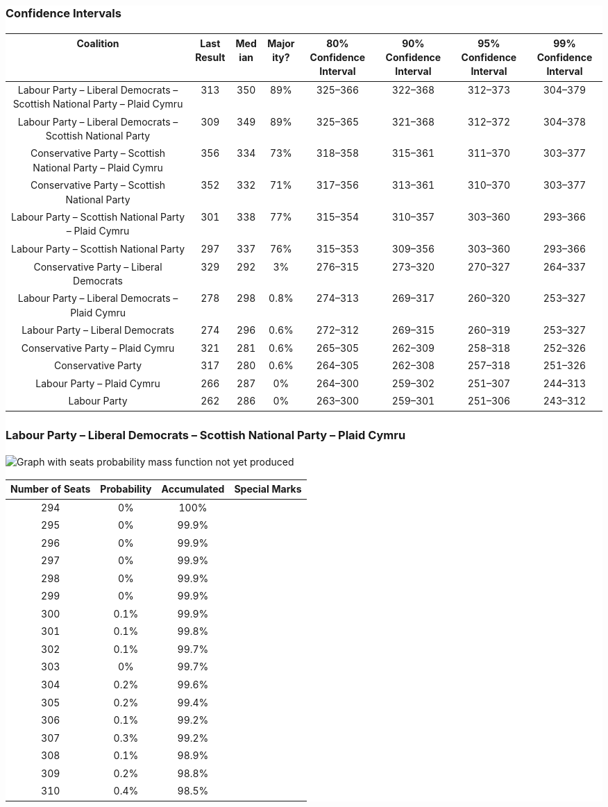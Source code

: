 ### Confidence Intervals

| Coalition | Last Result | Median | Majority? | 80% Confidence Interval | 90% Confidence Interval | 95% Confidence Interval | 99% Confidence Interval |
|:---------:|:-----------:|:------:|:---------:|:-----------------------:|:-----------------------:|:-----------------------:|:-----------------------:|
| Labour Party – Liberal Democrats – Scottish National Party – Plaid Cymru | 313 | 350 | 89% | 325–366 | 322–368 | 312–373 | 304–379 |
| Labour Party – Liberal Democrats – Scottish National Party | 309 | 349 | 89% | 325–365 | 321–368 | 312–372 | 304–378 |
| Conservative Party – Scottish National Party – Plaid Cymru | 356 | 334 | 73% | 318–358 | 315–361 | 311–370 | 303–377 |
| Conservative Party – Scottish National Party | 352 | 332 | 71% | 317–356 | 313–361 | 310–370 | 303–377 |
| Labour Party – Scottish National Party – Plaid Cymru | 301 | 338 | 77% | 315–354 | 310–357 | 303–360 | 293–366 |
| Labour Party – Scottish National Party | 297 | 337 | 76% | 315–353 | 309–356 | 303–360 | 293–366 |
| Conservative Party – Liberal Democrats | 329 | 292 | 3% | 276–315 | 273–320 | 270–327 | 264–337 |
| Labour Party – Liberal Democrats – Plaid Cymru | 278 | 298 | 0.8% | 274–313 | 269–317 | 260–320 | 253–327 |
| Labour Party – Liberal Democrats | 274 | 296 | 0.6% | 272–312 | 269–315 | 260–319 | 253–327 |
| Conservative Party – Plaid Cymru | 321 | 281 | 0.6% | 265–305 | 262–309 | 258–318 | 252–326 |
| Conservative Party | 317 | 280 | 0.6% | 264–305 | 262–308 | 257–318 | 251–326 |
| Labour Party – Plaid Cymru | 266 | 287 | 0% | 264–300 | 259–302 | 251–307 | 244–313 |
| Labour Party | 262 | 286 | 0% | 263–300 | 259–301 | 251–306 | 243–312 |

### Labour Party – Liberal Democrats – Scottish National Party – Plaid Cymru

![Graph with seats probability mass function not yet produced](2018-08-05-ICMResearch-coalitions-seats-pmf-lab–libdem–snp–pc.png "Seats Probability Mass Function")

| Number of Seats | Probability | Accumulated | Special Marks |
|:---------------:|:-----------:|:-----------:|:-------------:|
| 294 | 0% | 100% |  |
| 295 | 0% | 99.9% |  |
| 296 | 0% | 99.9% |  |
| 297 | 0% | 99.9% |  |
| 298 | 0% | 99.9% |  |
| 299 | 0% | 99.9% |  |
| 300 | 0.1% | 99.9% |  |
| 301 | 0.1% | 99.8% |  |
| 302 | 0.1% | 99.7% |  |
| 303 | 0% | 99.7% |  |
| 304 | 0.2% | 99.6% |  |
| 305 | 0.2% | 99.4% |  |
| 306 | 0.1% | 99.2% |  |
| 307 | 0.3% | 99.2% |  |
| 308 | 0.1% | 98.9% |  |
| 309 | 0.2% | 98.8% |  |
| 310 | 0.4% | 98.5% |  |